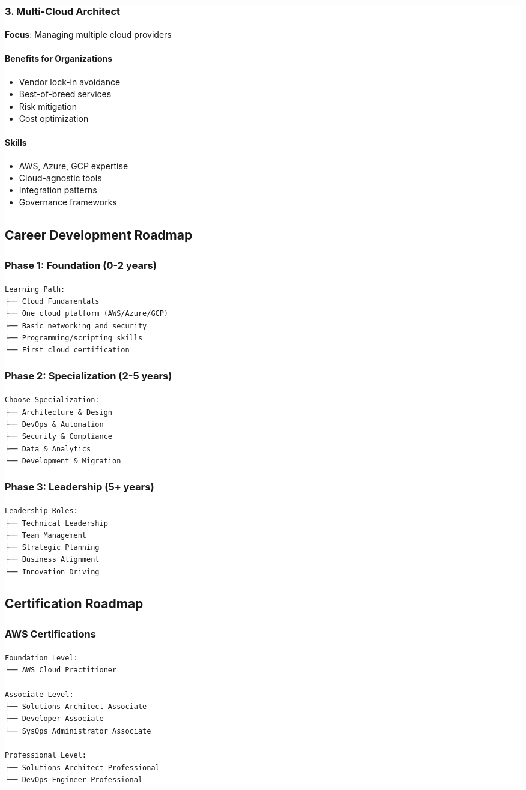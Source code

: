 ### 3. Multi-Cloud Architect
**Focus**: Managing multiple cloud providers

#### Benefits for Organizations
- Vendor lock-in avoidance
- Best-of-breed services
- Risk mitigation
- Cost optimization

#### Skills
- AWS, Azure, GCP expertise
- Cloud-agnostic tools
- Integration patterns
- Governance frameworks

## Career Development Roadmap

### Phase 1: Foundation (0-2 years)
```
Learning Path:
├── Cloud Fundamentals
├── One cloud platform (AWS/Azure/GCP)
├── Basic networking and security
├── Programming/scripting skills
└── First cloud certification
```

### Phase 2: Specialization (2-5 years)
```
Choose Specialization:
├── Architecture & Design
├── DevOps & Automation
├── Security & Compliance
├── Data & Analytics
└── Development & Migration
```

### Phase 3: Leadership (5+ years)
```
Leadership Roles:
├── Technical Leadership
├── Team Management
├── Strategic Planning
├── Business Alignment
└── Innovation Driving
```

## Certification Roadmap

### AWS Certifications
```
Foundation Level:
└── AWS Cloud Practitioner

Associate Level:
├── Solutions Architect Associate
├── Developer Associate
└── SysOps Administrator Associate

Professional Level:
├── Solutions Architect Professional
└── DevOps Engineer Professional
```